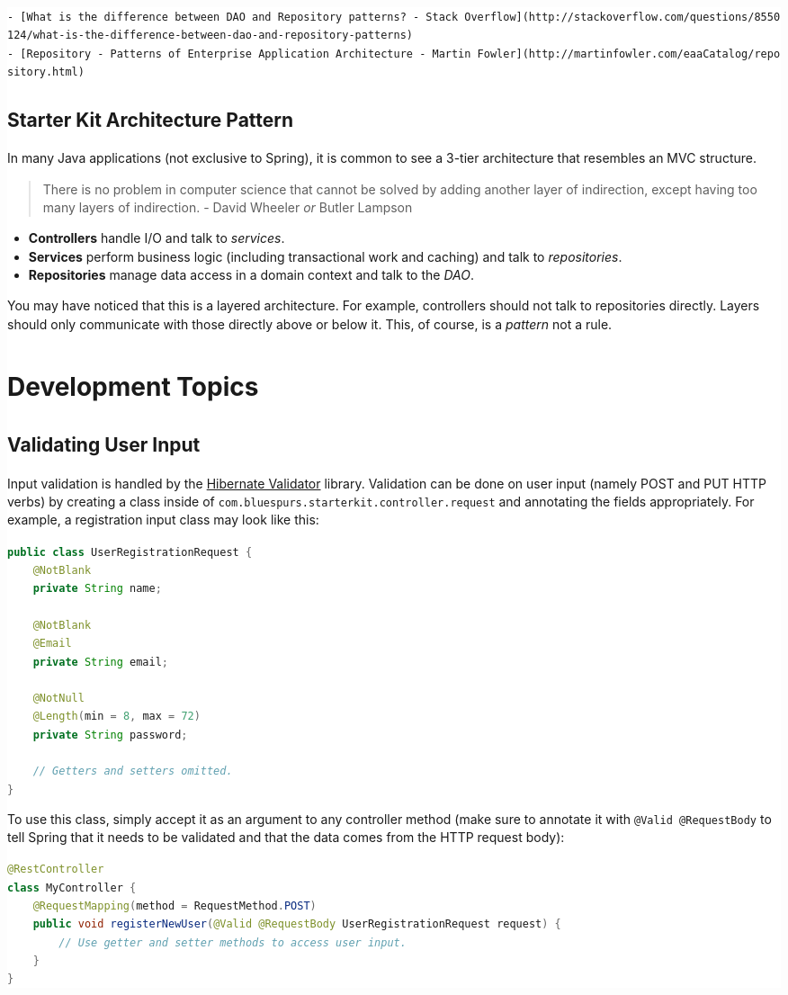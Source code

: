     - [What is the difference between DAO and Repository patterns? - Stack Overflow](http://stackoverflow.com/questions/8550124/what-is-the-difference-between-dao-and-repository-patterns)
    - [Repository - Patterns of Enterprise Application Architecture - Martin Fowler](http://martinfowler.com/eaaCatalog/repository.html)

## Starter Kit Architecture Pattern

In many Java applications (not exclusive to Spring), it is common to see a 3-tier architecture that resembles an MVC structure.

> There is no problem in computer science that cannot be solved by adding another layer of indirection, except having too many layers of indirection. - David Wheeler *or* Butler Lampson

- **Controllers** handle I/O and talk to *services*.
- **Services** perform business logic (including transactional work and caching) and talk to *repositories*.
- **Repositories** manage data access in a domain context and talk to the *DAO*.

You may have noticed that this is a layered architecture. For example, controllers should not talk to repositories directly. Layers should only communicate with those directly above or below it. This, of course, is a *pattern* not a rule.

# Development Topics

## Validating User Input

Input validation is handled by the [Hibernate Validator](http://hibernate.org/validator/) library. Validation can be done on user input (namely POST and PUT HTTP verbs) by creating a class inside of `com.bluespurs.starterkit.controller.request` and annotating the fields appropriately. For example, a registration input class may look like this:

```java
public class UserRegistrationRequest {
    @NotBlank
    private String name;

    @NotBlank
    @Email
    private String email;

    @NotNull
    @Length(min = 8, max = 72)
    private String password;

    // Getters and setters omitted.
}
```

To use this class, simply accept it as an argument to any controller method (make sure to annotate it with `@Valid @RequestBody` to tell Spring that it needs to be validated and that the data comes from the HTTP request body):

```java
@RestController
class MyController {
    @RequestMapping(method = RequestMethod.POST)
    public void registerNewUser(@Valid @RequestBody UserRegistrationRequest request) {
        // Use getter and setter methods to access user input.
    }
}
```
